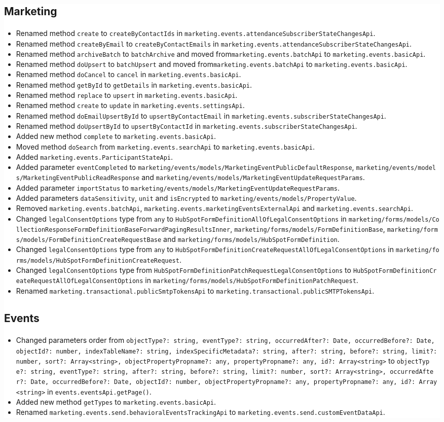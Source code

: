 ## Marketing

- Renamed method `create` to `createByContactIds` in `marketing.events.attendanceSubscriberStateChangesApi`.
- Renamed method `createByEmail` to `createByContactEmails` in `marketing.events.attendanceSubscriberStateChangesApi`.
- Renamed method `archiveBatch` to `batchArchive` and moved from`marketing.events.batchApi` to `marketing.events.basicApi`.
- Renamed method `doUpsert` to `batchUpsert` and moved from`marketing.events.batchApi` to `marketing.events.basicApi`.
- Renamed method `doCancel` to `cancel` in `marketing.events.basicApi`.
- Renamed method `getById` to `getDetails` in `marketing.events.basicApi`.
- Renamed method `replace` to `upsert` in `marketing.events.basicApi`.
- Renamed method `create` to `update` in `marketing.events.settingsApi`.
- Renamed method `doEmailUpsertById` to `upsertByContactEmail` in `marketing.events.subscriberStateChangesApi`.
- Renamed method `doUpsertById` to `upsertByContactId` in `marketing.events.subscriberStateChangesApi`.
- Added new method `complete` to `marketing.events.basicApi`.
- Moved method `doSearch` from `marketing.events.searchApi` to `marketing.events.basicApi`.
- Added `marketing.events.ParticipantStateApi`.
- Added parameter `eventCompleted` to `marketing/events/models/MarketingEventPublicDefaultResponse`, `marketing/events/models/MarketingEventPublicReadResponse` and `marketing/events/models/MarketingEventUpdateRequestParams`.
- Added parameter `importStatus` to `marketing/events/models/MarketingEventUpdateRequestParams`.
- Added parameters `dataSensitivity`, `unit` and `isEncrypted` to `marketing/events/models/PropertyValue`.
- Removed `marketing.events.batchApi`, `marketing.events.marketingEventsExternalApi` and `marketing.events.searchApi`.
- Changed `legalConsentOptions` type from `any` to `HubSpotFormDefinitionAllOfLegalConsentOptions` in `marketing/forms/models/CollectionResponseFormDefinitionBaseForwardPagingResultsInner`, `marketing/forms/models/FormDefinitionBase`, `marketing/forms/models/FormDefinitionCreateRequestBase` and `marketing/forms/models/HubSpotFormDefinition`.
- Changed `legalConsentOptions` type from `any` to `HubSpotFormDefinitionCreateRequestAllOfLegalConsentOptions` in `marketing/forms/models/HubSpotFormDefinitionCreateRequest`.
- Changed `legalConsentOptions` type from `HubSpotFormDefinitionPatchRequestLegalConsentOptions` to `HubSpotFormDefinitionCreateRequestAllOfLegalConsentOptions` in `marketing/forms/models/HubSpotFormDefinitionPatchRequest`.
- Renamed `marketing.transactional.publicSmtpTokensApi` to `marketing.transactional.publicSMTPTokensApi`.

## Events

- Changed parameters order from `objectType?: string, eventType?: string, occurredAfter?: Date, occurredBefore?: Date, objectId?: number, indexTableName?: string, indexSpecificMetadata?: string, after?: string, before?: string, limit?: number, sort?: Array<string>, objectPropertyPropname?: any, propertyPropname?: any, id?: Array<string>` to `objectType?: string, eventType?: string, after?: string, before?: string, limit?: number, sort?: Array<string>, occurredAfter?: Date, occurredBefore?: Date, objectId?: number, objectPropertyPropname?: any, propertyPropname?: any, id?: Array<string>` in `events.eventsApi.getPage()`.
- Added new method `getTypes` to `marketing.events.basicApi`.
- Renamed `marketing.events.send.behavioralEventsTrackingApi` to `marketing.events.send.customEventDataApi`.
